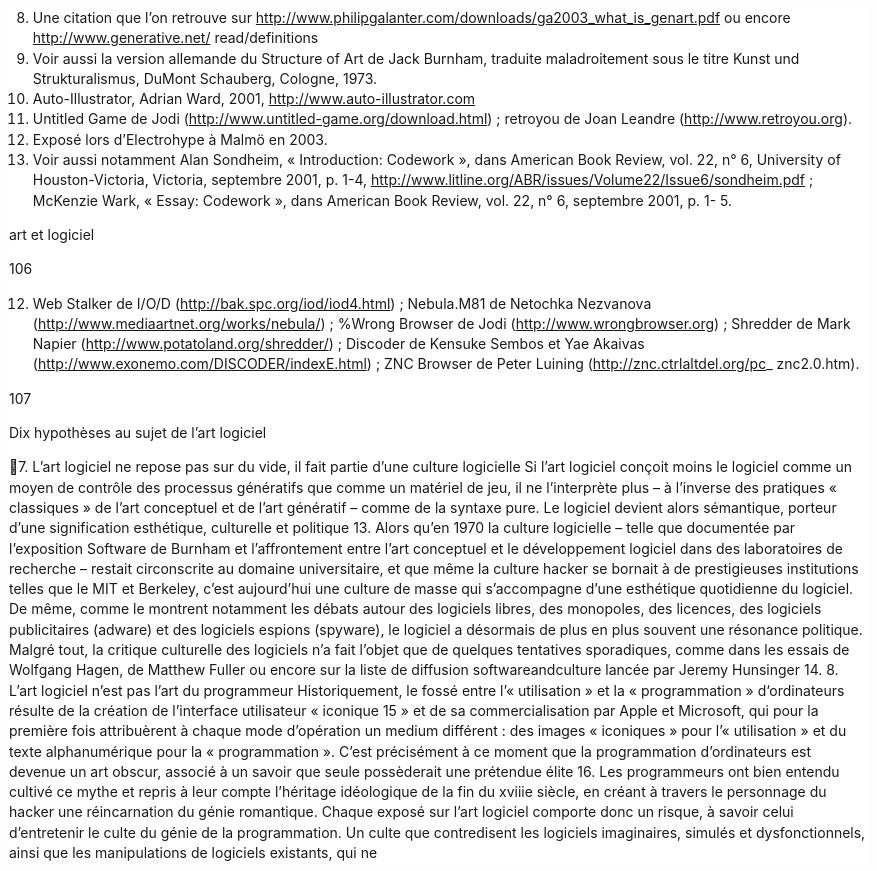 8. Une citation que l’on retrouve sur http://www.philipgalanter.com/downloads/ga2003_what_is_genart.pdf ou encore http://www.generative.net/
read/definitions
9. Voir aussi la version allemande du Structure of Art de Jack Burnham, traduite maladroitement sous le titre Kunst und Strukturalismus, DuMont
Schauberg, Cologne, 1973.
10. Auto-Illustrator, Adrian Ward, 2001, http://www.auto-illustrator.com
11. Untitled Game de Jodi (http://www.untitled-game.org/download.html) ; retroyou de Joan Leandre (http://www.retroyou.org).
6. Exposé lors d’Electrohype à Malmö en 2003.
7. Voir aussi notamment Alan Sondheim, « Introduction: Codework », dans American Book Review, vol. 22, n° 6, University of Houston-Victoria,
Victoria, septembre 2001, p. 1-4, http://www.litline.org/ABR/issues/Volume22/Issue6/sondheim.pdf ; McKenzie Wark, « Essay: Codework », dans
American Book Review, vol. 22, n° 6, septembre 2001, p. 1- 5.

art et logiciel

106

12. Web Stalker de I/O/D (http://bak.spc.org/iod/iod4.html) ; Nebula.M81 de Netochka Nezvanova (http://www.mediaartnet.org/works/nebula/) ;
%Wrong Browser de Jodi (http://www.wrongbrowser.org) ; Shredder de Mark Napier (http://www.potatoland.org/shredder/) ; Discoder de Kensuke
Sembos et Yae Akaivas (http://www.exonemo.com/DISCODER/indexE.html) ; ZNC Browser de Peter Luining (http://znc.ctrlaltdel.org/pc_
znc2.0.htm).

107

Dix hypothèses au sujet de l’art logiciel

7. L’art logiciel ne repose pas sur du vide, il fait partie d’une culture
logicielle
Si l’art logiciel conçoit moins le logiciel comme un moyen de contrôle des processus
génératifs que comme un matériel de jeu, il ne l’interprète plus – à l’inverse des pratiques
« classiques » de l’art conceptuel et de l’art génératif – comme de la syntaxe pure. Le logiciel devient alors sémantique, porteur d’une signification esthétique, culturelle et politique 13. Alors qu’en 1970 la culture logicielle – telle que documentée par l’exposition
Software de Burnham et l’affrontement entre l’art conceptuel et le développement logiciel
dans des laboratoires de recherche – restait circonscrite au domaine universitaire, et que
même la culture hacker se bornait à de prestigieuses institutions telles que le MIT et Berkeley, c’est aujourd’hui une culture de masse qui s’accompagne d’une esthétique quotidienne du logiciel. De même, comme le montrent notamment les débats autour des logiciels libres, des monopoles, des licences, des logiciels publicitaires (adware) et des
logiciels espions (spyware), le logiciel a désormais de plus en plus souvent une résonance
politique. Malgré tout, la critique culturelle des logiciels n’a fait l’objet que de quelques
tentatives sporadiques, comme dans les essais de Wolfgang Hagen, de Matthew Fuller
ou encore sur la liste de diffusion softwareandculture lancée par Jeremy Hunsinger 14.
8. L’art logiciel n’est pas l’art du programmeur
Historiquement, le fossé entre l’« utilisation » et la « programmation » d‘ordinateurs résulte
de la création de l’interface utilisateur « iconique 15 » et de sa commercialisation par Apple
et Microsoft, qui pour la première fois attribuèrent à chaque mode d’opération un
medium différent : des images « iconiques » pour l’« utilisation » et du texte alphanumérique pour la « programmation ». C’est précisément à ce moment que la programmation
d’ordinateurs est devenue un art obscur, associé à un savoir que seule possèderait une
prétendue élite 16. Les programmeurs ont bien entendu cultivé ce mythe et repris à leur
compte l’héritage idéologique de la fin du xviiie siècle, en créant à travers le personnage
du hacker une réincarnation du génie romantique.
Chaque exposé sur l’art logiciel comporte donc un risque, à savoir celui d’entretenir le
culte du génie de la programmation. Un culte que contredisent les logiciels imaginaires,
simulés et dysfonctionnels, ainsi que les manipulations de logiciels existants, qui ne
